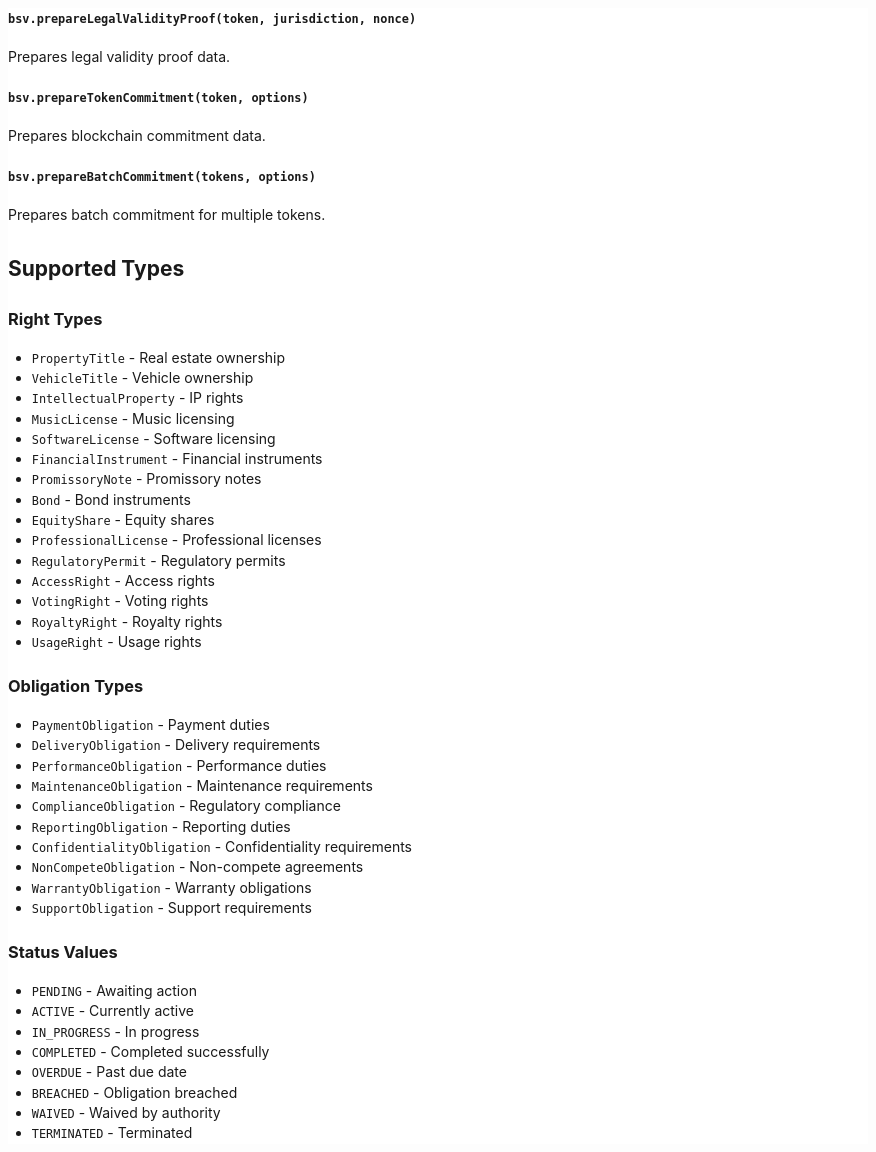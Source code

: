 #### `bsv.prepareLegalValidityProof(token, jurisdiction, nonce)`

Prepares legal validity proof data.

#### `bsv.prepareTokenCommitment(token, options)`

Prepares blockchain commitment data.

#### `bsv.prepareBatchCommitment(tokens, options)`

Prepares batch commitment for multiple tokens.

## Supported Types

### Right Types

- `PropertyTitle` - Real estate ownership
- `VehicleTitle` - Vehicle ownership  
- `IntellectualProperty` - IP rights
- `MusicLicense` - Music licensing
- `SoftwareLicense` - Software licensing
- `FinancialInstrument` - Financial instruments
- `PromissoryNote` - Promissory notes
- `Bond` - Bond instruments
- `EquityShare` - Equity shares
- `ProfessionalLicense` - Professional licenses
- `RegulatoryPermit` - Regulatory permits
- `AccessRight` - Access rights
- `VotingRight` - Voting rights
- `RoyaltyRight` - Royalty rights
- `UsageRight` - Usage rights

### Obligation Types

- `PaymentObligation` - Payment duties
- `DeliveryObligation` - Delivery requirements
- `PerformanceObligation` - Performance duties
- `MaintenanceObligation` - Maintenance requirements
- `ComplianceObligation` - Regulatory compliance
- `ReportingObligation` - Reporting duties
- `ConfidentialityObligation` - Confidentiality requirements
- `NonCompeteObligation` - Non-compete agreements
- `WarrantyObligation` - Warranty obligations
- `SupportObligation` - Support requirements

### Status Values

- `PENDING` - Awaiting action
- `ACTIVE` - Currently active
- `IN_PROGRESS` - In progress
- `COMPLETED` - Completed successfully
- `OVERDUE` - Past due date
- `BREACHED` - Obligation breached
- `WAIVED` - Waived by authority
- `TERMINATED` - Terminated
